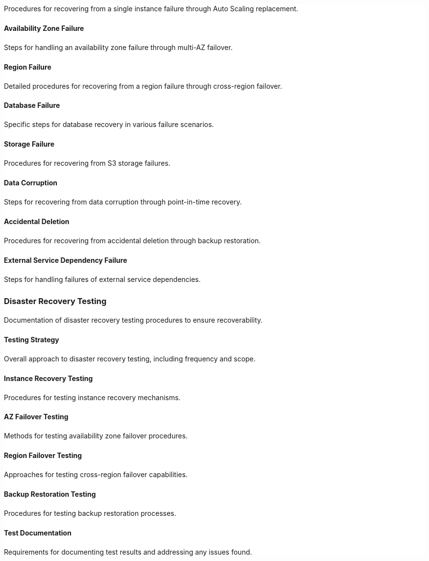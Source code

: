 Procedures for recovering from a single instance failure through Auto Scaling replacement.

#### Availability Zone Failure

Steps for handling an availability zone failure through multi-AZ failover.

#### Region Failure

Detailed procedures for recovering from a region failure through cross-region failover.

#### Database Failure

Specific steps for database recovery in various failure scenarios.

#### Storage Failure

Procedures for recovering from S3 storage failures.

#### Data Corruption

Steps for recovering from data corruption through point-in-time recovery.

#### Accidental Deletion

Procedures for recovering from accidental deletion through backup restoration.

#### External Service Dependency Failure

Steps for handling failures of external service dependencies.

### Disaster Recovery Testing

Documentation of disaster recovery testing procedures to ensure recoverability.

#### Testing Strategy

Overall approach to disaster recovery testing, including frequency and scope.

#### Instance Recovery Testing

Procedures for testing instance recovery mechanisms.

#### AZ Failover Testing

Methods for testing availability zone failover procedures.

#### Region Failover Testing

Approaches for testing cross-region failover capabilities.

#### Backup Restoration Testing

Procedures for testing backup restoration processes.

#### Test Documentation

Requirements for documenting test results and addressing any issues found.
